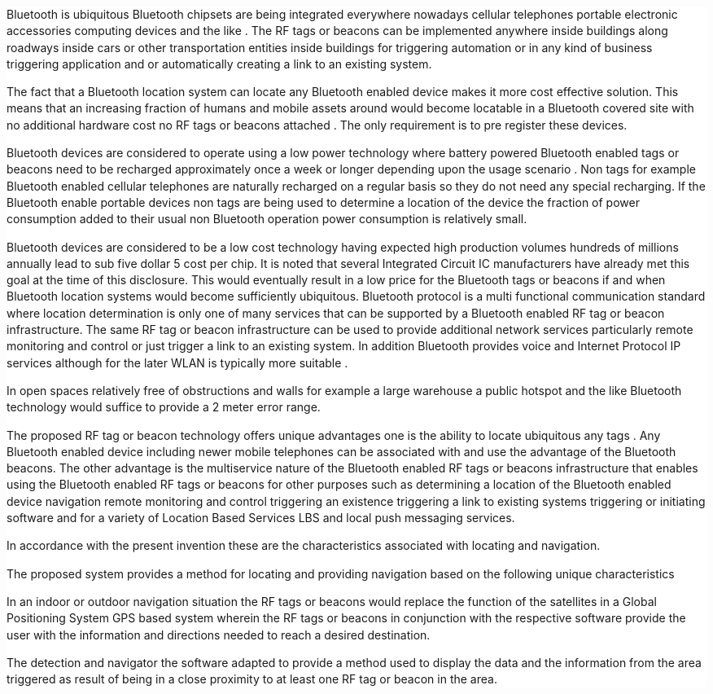 Bluetooth is ubiquitous Bluetooth chipsets are being integrated everywhere nowadays cellular telephones portable electronic accessories computing devices and the like . The RF tags or beacons can be implemented anywhere inside buildings along roadways inside cars or other transportation entities inside buildings for triggering automation or in any kind of business triggering application and or automatically creating a link to an existing system.

The fact that a Bluetooth location system can locate any Bluetooth enabled device makes it more cost effective solution. This means that an increasing fraction of humans and mobile assets around would become locatable in a Bluetooth covered site with no additional hardware cost no RF tags or beacons attached . The only requirement is to pre register these devices.

Bluetooth devices are considered to operate using a low power technology where battery powered Bluetooth enabled tags or beacons need to be recharged approximately once a week or longer depending upon the usage scenario . Non tags for example Bluetooth enabled cellular telephones are naturally recharged on a regular basis so they do not need any special recharging. If the Bluetooth enable portable devices non tags are being used to determine a location of the device the fraction of power consumption added to their usual non Bluetooth operation power consumption is relatively small.

Bluetooth devices are considered to be a low cost technology having expected high production volumes hundreds of millions annually lead to sub five dollar 5 cost per chip. It is noted that several Integrated Circuit IC manufacturers have already met this goal at the time of this disclosure. This would eventually result in a low price for the Bluetooth tags or beacons if and when Bluetooth location systems would become sufficiently ubiquitous. Bluetooth protocol is a multi functional communication standard where location determination is only one of many services that can be supported by a Bluetooth enabled RF tag or beacon infrastructure. The same RF tag or beacon infrastructure can be used to provide additional network services particularly remote monitoring and control or just trigger a link to an existing system. In addition Bluetooth provides voice and Internet Protocol IP services although for the later WLAN is typically more suitable .

In open spaces relatively free of obstructions and walls for example a large warehouse a public hotspot and the like Bluetooth technology would suffice to provide a 2 meter error range.

The proposed RF tag or beacon technology offers unique advantages one is the ability to locate ubiquitous any tags . Any Bluetooth enabled device including newer mobile telephones can be associated with and use the advantage of the Bluetooth beacons. The other advantage is the multiservice nature of the Bluetooth enabled RF tags or beacons infrastructure that enables using the Bluetooth enabled RF tags or beacons for other purposes such as determining a location of the Bluetooth enabled device navigation remote monitoring and control triggering an existence triggering a link to existing systems triggering or initiating software and for a variety of Location Based Services LBS and local push messaging services.

In accordance with the present invention these are the characteristics associated with locating and navigation.

The proposed system provides a method for locating and providing navigation based on the following unique characteristics 

In an indoor or outdoor navigation situation the RF tags or beacons would replace the function of the satellites in a Global Positioning System GPS based system wherein the RF tags or beacons in conjunction with the respective software provide the user with the information and directions needed to reach a desired destination.

The detection and navigator the software adapted to provide a method used to display the data and the information from the area triggered as result of being in a close proximity to at least one RF tag or beacon in the area.
